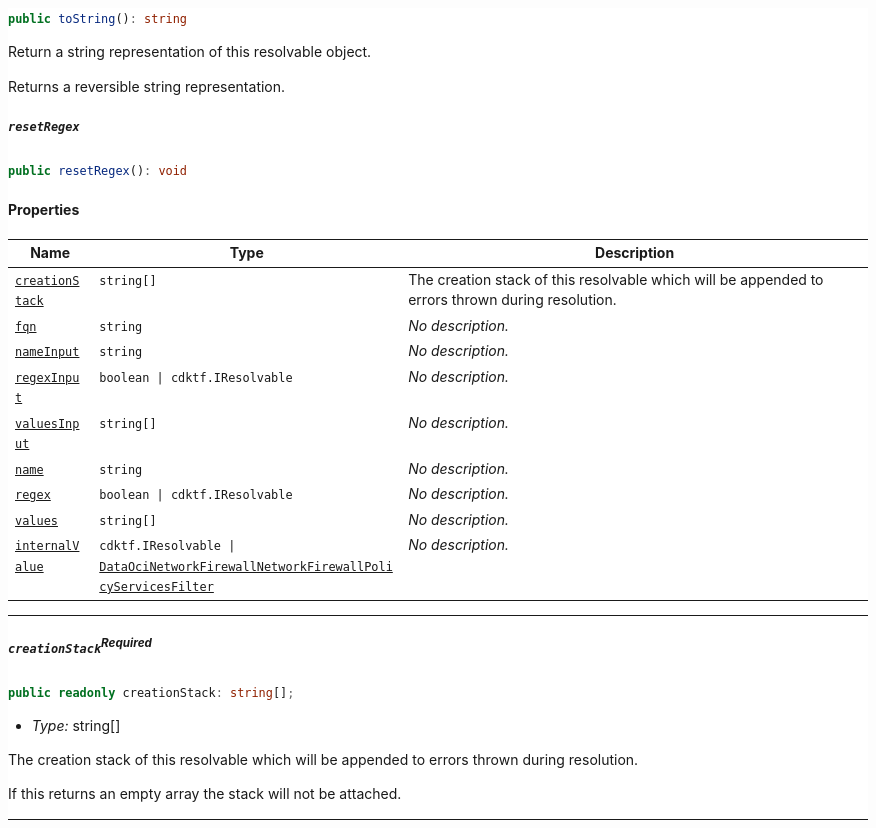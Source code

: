```typescript
public toString(): string
```

Return a string representation of this resolvable object.

Returns a reversible string representation.

##### `resetRegex` <a name="resetRegex" id="rhizo-co-terraform-provider-oci.dataOciNetworkFirewallNetworkFirewallPolicyServices.DataOciNetworkFirewallNetworkFirewallPolicyServicesFilterOutputReference.resetRegex"></a>

```typescript
public resetRegex(): void
```


#### Properties <a name="Properties" id="Properties"></a>

| **Name** | **Type** | **Description** |
| --- | --- | --- |
| <code><a href="#rhizo-co-terraform-provider-oci.dataOciNetworkFirewallNetworkFirewallPolicyServices.DataOciNetworkFirewallNetworkFirewallPolicyServicesFilterOutputReference.property.creationStack">creationStack</a></code> | <code>string[]</code> | The creation stack of this resolvable which will be appended to errors thrown during resolution. |
| <code><a href="#rhizo-co-terraform-provider-oci.dataOciNetworkFirewallNetworkFirewallPolicyServices.DataOciNetworkFirewallNetworkFirewallPolicyServicesFilterOutputReference.property.fqn">fqn</a></code> | <code>string</code> | *No description.* |
| <code><a href="#rhizo-co-terraform-provider-oci.dataOciNetworkFirewallNetworkFirewallPolicyServices.DataOciNetworkFirewallNetworkFirewallPolicyServicesFilterOutputReference.property.nameInput">nameInput</a></code> | <code>string</code> | *No description.* |
| <code><a href="#rhizo-co-terraform-provider-oci.dataOciNetworkFirewallNetworkFirewallPolicyServices.DataOciNetworkFirewallNetworkFirewallPolicyServicesFilterOutputReference.property.regexInput">regexInput</a></code> | <code>boolean \| cdktf.IResolvable</code> | *No description.* |
| <code><a href="#rhizo-co-terraform-provider-oci.dataOciNetworkFirewallNetworkFirewallPolicyServices.DataOciNetworkFirewallNetworkFirewallPolicyServicesFilterOutputReference.property.valuesInput">valuesInput</a></code> | <code>string[]</code> | *No description.* |
| <code><a href="#rhizo-co-terraform-provider-oci.dataOciNetworkFirewallNetworkFirewallPolicyServices.DataOciNetworkFirewallNetworkFirewallPolicyServicesFilterOutputReference.property.name">name</a></code> | <code>string</code> | *No description.* |
| <code><a href="#rhizo-co-terraform-provider-oci.dataOciNetworkFirewallNetworkFirewallPolicyServices.DataOciNetworkFirewallNetworkFirewallPolicyServicesFilterOutputReference.property.regex">regex</a></code> | <code>boolean \| cdktf.IResolvable</code> | *No description.* |
| <code><a href="#rhizo-co-terraform-provider-oci.dataOciNetworkFirewallNetworkFirewallPolicyServices.DataOciNetworkFirewallNetworkFirewallPolicyServicesFilterOutputReference.property.values">values</a></code> | <code>string[]</code> | *No description.* |
| <code><a href="#rhizo-co-terraform-provider-oci.dataOciNetworkFirewallNetworkFirewallPolicyServices.DataOciNetworkFirewallNetworkFirewallPolicyServicesFilterOutputReference.property.internalValue">internalValue</a></code> | <code>cdktf.IResolvable \| <a href="#rhizo-co-terraform-provider-oci.dataOciNetworkFirewallNetworkFirewallPolicyServices.DataOciNetworkFirewallNetworkFirewallPolicyServicesFilter">DataOciNetworkFirewallNetworkFirewallPolicyServicesFilter</a></code> | *No description.* |

---

##### `creationStack`<sup>Required</sup> <a name="creationStack" id="rhizo-co-terraform-provider-oci.dataOciNetworkFirewallNetworkFirewallPolicyServices.DataOciNetworkFirewallNetworkFirewallPolicyServicesFilterOutputReference.property.creationStack"></a>

```typescript
public readonly creationStack: string[];
```

- *Type:* string[]

The creation stack of this resolvable which will be appended to errors thrown during resolution.

If this returns an empty array the stack will not be attached.

---
